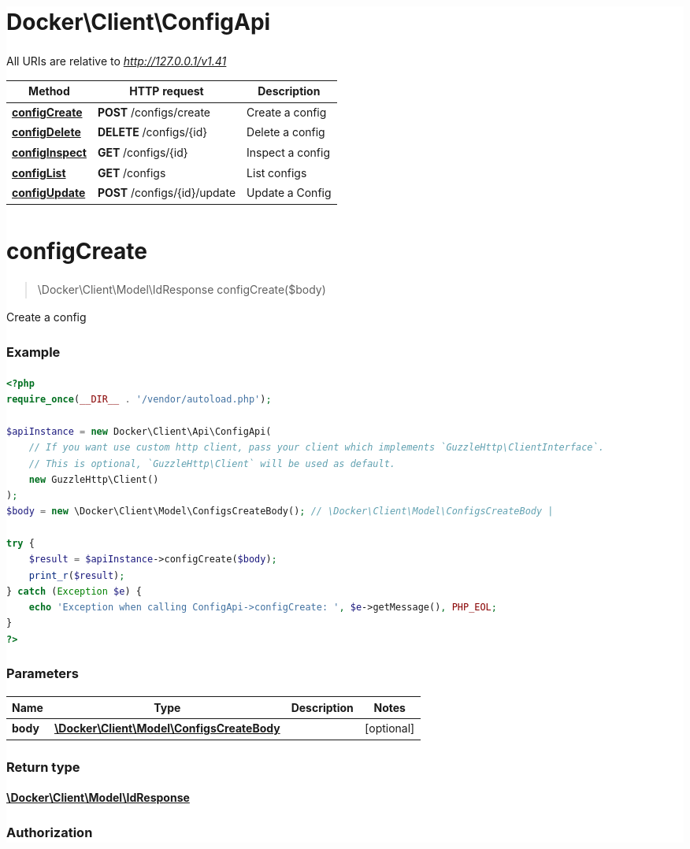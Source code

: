 # Docker\Client\ConfigApi

All URIs are relative to *http://127.0.0.1/v1.41*

Method | HTTP request | Description
------------- | ------------- | -------------
[**configCreate**](ConfigApi.md#configcreate) | **POST** /configs/create | Create a config
[**configDelete**](ConfigApi.md#configdelete) | **DELETE** /configs/{id} | Delete a config
[**configInspect**](ConfigApi.md#configinspect) | **GET** /configs/{id} | Inspect a config
[**configList**](ConfigApi.md#configlist) | **GET** /configs | List configs
[**configUpdate**](ConfigApi.md#configupdate) | **POST** /configs/{id}/update | Update a Config

# **configCreate**
> \Docker\Client\Model\IdResponse configCreate($body)

Create a config

### Example
```php
<?php
require_once(__DIR__ . '/vendor/autoload.php');

$apiInstance = new Docker\Client\Api\ConfigApi(
    // If you want use custom http client, pass your client which implements `GuzzleHttp\ClientInterface`.
    // This is optional, `GuzzleHttp\Client` will be used as default.
    new GuzzleHttp\Client()
);
$body = new \Docker\Client\Model\ConfigsCreateBody(); // \Docker\Client\Model\ConfigsCreateBody | 

try {
    $result = $apiInstance->configCreate($body);
    print_r($result);
} catch (Exception $e) {
    echo 'Exception when calling ConfigApi->configCreate: ', $e->getMessage(), PHP_EOL;
}
?>
```

### Parameters

Name | Type | Description  | Notes
------------- | ------------- | ------------- | -------------
 **body** | [**\Docker\Client\Model\ConfigsCreateBody**](../Model/ConfigsCreateBody.md)|  | [optional]

### Return type

[**\Docker\Client\Model\IdResponse**](../Model/IdResponse.md)

### Authorization
